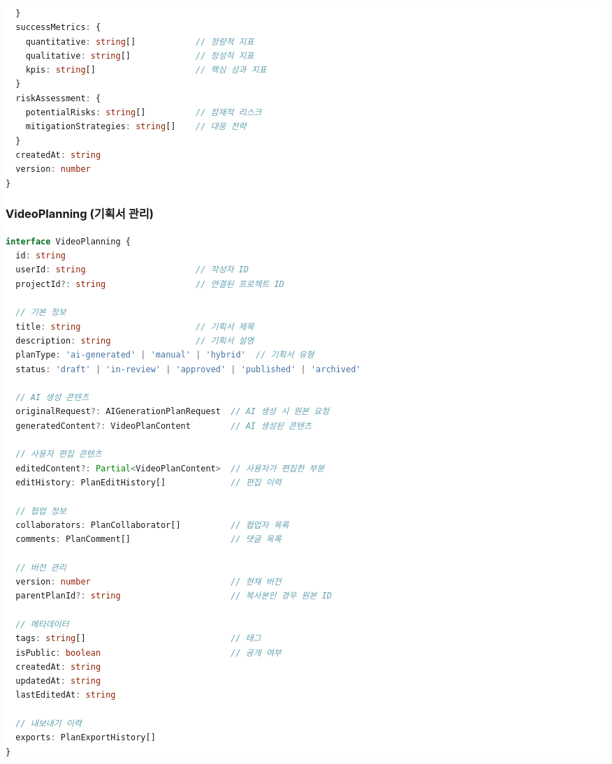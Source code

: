 ```typescript
  }
  successMetrics: {
    quantitative: string[]            // 정량적 지표
    qualitative: string[]             // 정성적 지표
    kpis: string[]                    // 핵심 성과 지표
  }
  riskAssessment: {
    potentialRisks: string[]          // 잠재적 리스크
    mitigationStrategies: string[]    // 대응 전략
  }
  createdAt: string
  version: number
}
```

### VideoPlanning (기획서 관리)

```typescript
interface VideoPlanning {
  id: string
  userId: string                      // 작성자 ID
  projectId?: string                  // 연결된 프로젝트 ID
  
  // 기본 정보
  title: string                       // 기획서 제목
  description: string                 // 기획서 설명
  planType: 'ai-generated' | 'manual' | 'hybrid'  // 기획서 유형
  status: 'draft' | 'in-review' | 'approved' | 'published' | 'archived'
  
  // AI 생성 콘텐츠
  originalRequest?: AIGenerationPlanRequest  // AI 생성 시 원본 요청
  generatedContent?: VideoPlanContent        // AI 생성된 콘텐츠
  
  // 사용자 편집 콘텐츠
  editedContent?: Partial<VideoPlanContent>  // 사용자가 편집한 부분
  editHistory: PlanEditHistory[]             // 편집 이력
  
  // 협업 정보
  collaborators: PlanCollaborator[]          // 협업자 목록
  comments: PlanComment[]                    // 댓글 목록
  
  // 버전 관리
  version: number                            // 현재 버전
  parentPlanId?: string                      // 복사본인 경우 원본 ID
  
  // 메타데이터
  tags: string[]                             // 태그
  isPublic: boolean                          // 공개 여부
  createdAt: string
  updatedAt: string
  lastEditedAt: string
  
  // 내보내기 이력
  exports: PlanExportHistory[]
}
```
